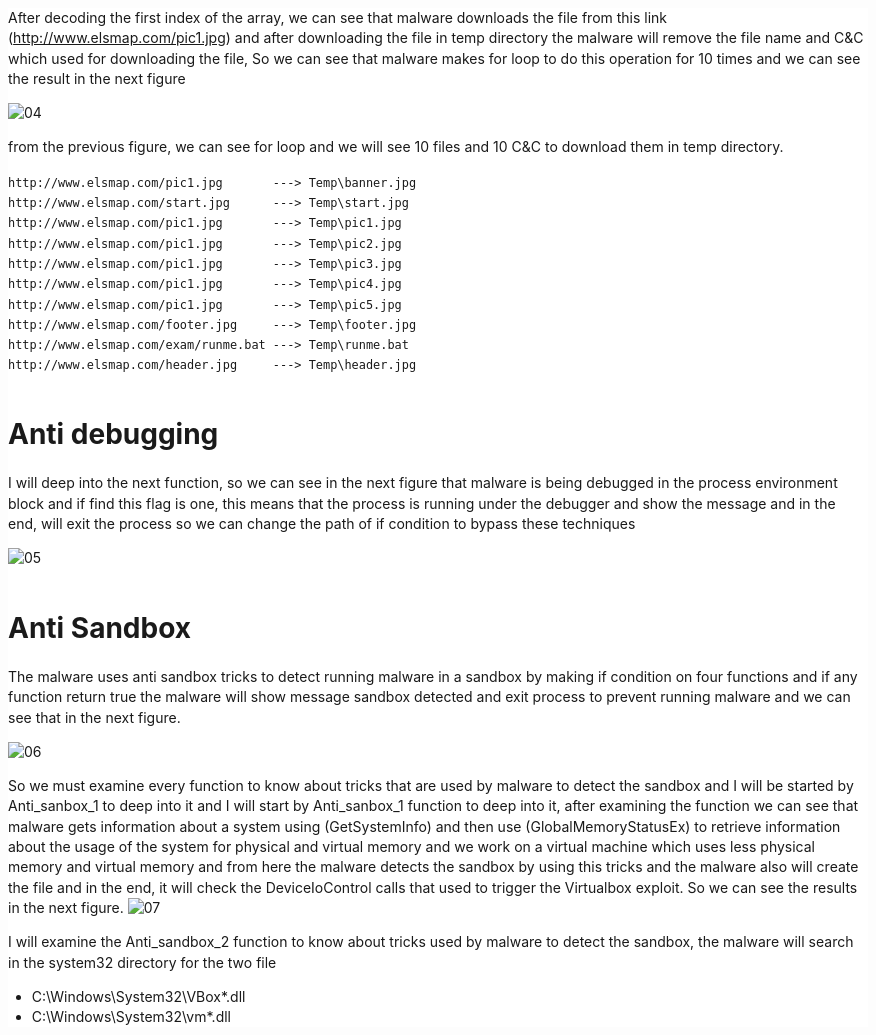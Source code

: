 After decoding the first index of the array, we can see that malware downloads the file from this link (http://www.elsmap.com/pic1.jpg) and after downloading the file in temp directory the malware will remove the file name and C&C which used for downloading the file, So we can see that malware makes for loop to do this operation for 10 times and we can see the result in the next figure

![04](https://user-images.githubusercontent.com/74544712/130083604-a20115cd-5ebe-44a1-8844-58715915baec.PNG)

from the previous figure, we can see for loop and we will see 10 files and 10 C&C to download them in temp directory.

```
http://www.elsmap.com/pic1.jpg       ---> Temp\banner.jpg
http://www.elsmap.com/start.jpg      ---> Temp\start.jpg
http://www.elsmap.com/pic1.jpg       ---> Temp\pic1.jpg 
http://www.elsmap.com/pic1.jpg       ---> Temp\pic2.jpg
http://www.elsmap.com/pic1.jpg       ---> Temp\pic3.jpg
http://www.elsmap.com/pic1.jpg       ---> Temp\pic4.jpg
http://www.elsmap.com/pic1.jpg       ---> Temp\pic5.jpg
http://www.elsmap.com/footer.jpg     ---> Temp\footer.jpg
http://www.elsmap.com/exam/runme.bat ---> Temp\runme.bat
http://www.elsmap.com/header.jpg     ---> Temp\header.jpg

```
# Anti debugging
I will deep into the next function, so we can see in the next figure that malware is being debugged in the process environment block and if find this flag is one, this means that the process is running under the debugger and show the message and in the end, will exit the process so we can change the path of if condition to bypass these techniques

![05](https://user-images.githubusercontent.com/74544712/130092018-aa603210-0d55-423a-b767-6855e0da18aa.PNG) 

# Anti Sandbox 
The malware uses anti sandbox tricks to detect running malware in a sandbox by making if condition on four functions and if any function return true the malware will show message sandbox detected and exit process to prevent running malware and we can see that in the next figure.

![06](https://user-images.githubusercontent.com/74544712/130093095-bb46b25b-f6b8-49e8-a0f9-e4ac5623086b.PNG)

So we must examine every function to know about tricks that are used by malware to detect the sandbox and I will be started by Anti_sanbox_1 to deep into it and I will start by Anti_sanbox_1 function to deep into it, after examining the function we can see that malware gets information about a system using (GetSystemInfo) and then use (GlobalMemoryStatusEx) to retrieve information about the usage of the system for physical and virtual memory and we work on a virtual machine which uses less physical memory and virtual memory and from here the malware detects the sandbox by using this tricks and the malware also will create the file and in the end, it will check the DeviceIoControl calls that used to trigger the Virtualbox exploit. So we can see the results in the next figure.
![07](https://user-images.githubusercontent.com/74544712/130096363-3b3c2424-f7cb-46e9-842c-42e99d9e156d.PNG)

I will examine the Anti_sandbox_2 function to know about tricks used by malware to detect the sandbox, the malware will search in the system32 directory for the two file 
- C:\\Windows\\System32\\VBox*.dll
- C:\\Windows\\System32\\vm*.dll
